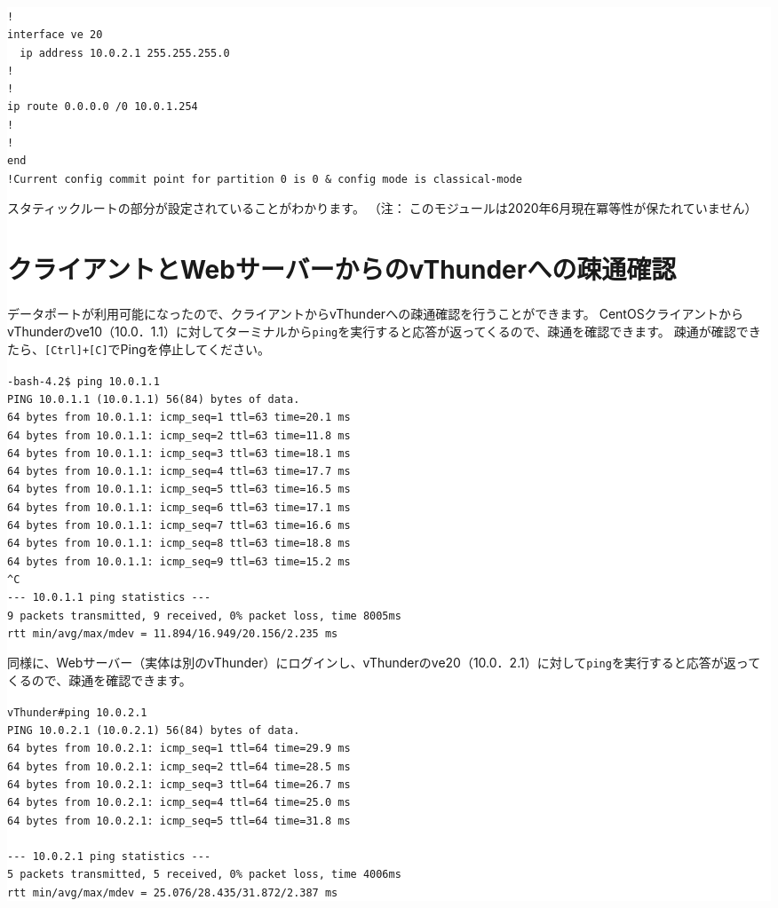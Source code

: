 ```
!
interface ve 20
  ip address 10.0.2.1 255.255.255.0
!
!
ip route 0.0.0.0 /0 10.0.1.254
!
!
end
!Current config commit point for partition 0 is 0 & config mode is classical-mode
```

スタティックルートの部分が設定されていることがわかります。
（注： このモジュールは2020年6月現在冪等性が保たれていません）

# クライアントとWebサーバーからのvThunderへの疎通確認

データポートが利用可能になったので、クライアントからvThunderへの疎通確認を行うことができます。
CentOSクライアントからvThunderのve10（10.0．1.1）に対してターミナルから`ping`を実行すると応答が返ってくるので、疎通を確認できます。
疎通が確認できたら、`[Ctrl]+[C]`でPingを停止してください。

```
-bash-4.2$ ping 10.0.1.1
PING 10.0.1.1 (10.0.1.1) 56(84) bytes of data.
64 bytes from 10.0.1.1: icmp_seq=1 ttl=63 time=20.1 ms
64 bytes from 10.0.1.1: icmp_seq=2 ttl=63 time=11.8 ms
64 bytes from 10.0.1.1: icmp_seq=3 ttl=63 time=18.1 ms
64 bytes from 10.0.1.1: icmp_seq=4 ttl=63 time=17.7 ms
64 bytes from 10.0.1.1: icmp_seq=5 ttl=63 time=16.5 ms
64 bytes from 10.0.1.1: icmp_seq=6 ttl=63 time=17.1 ms
64 bytes from 10.0.1.1: icmp_seq=7 ttl=63 time=16.6 ms
64 bytes from 10.0.1.1: icmp_seq=8 ttl=63 time=18.8 ms
64 bytes from 10.0.1.1: icmp_seq=9 ttl=63 time=15.2 ms
^C
--- 10.0.1.1 ping statistics ---
9 packets transmitted, 9 received, 0% packet loss, time 8005ms
rtt min/avg/max/mdev = 11.894/16.949/20.156/2.235 ms
```

同様に、Webサーバー（実体は別のvThunder）にログインし、vThunderのve20（10.0．2.1）に対して`ping`を実行すると応答が返ってくるので、疎通を確認できます。

```
vThunder#ping 10.0.2.1
PING 10.0.2.1 (10.0.2.1) 56(84) bytes of data.
64 bytes from 10.0.2.1: icmp_seq=1 ttl=64 time=29.9 ms
64 bytes from 10.0.2.1: icmp_seq=2 ttl=64 time=28.5 ms
64 bytes from 10.0.2.1: icmp_seq=3 ttl=64 time=26.7 ms
64 bytes from 10.0.2.1: icmp_seq=4 ttl=64 time=25.0 ms
64 bytes from 10.0.2.1: icmp_seq=5 ttl=64 time=31.8 ms

--- 10.0.2.1 ping statistics ---
5 packets transmitted, 5 received, 0% packet loss, time 4006ms
rtt min/avg/max/mdev = 25.076/28.435/31.872/2.387 ms
```
